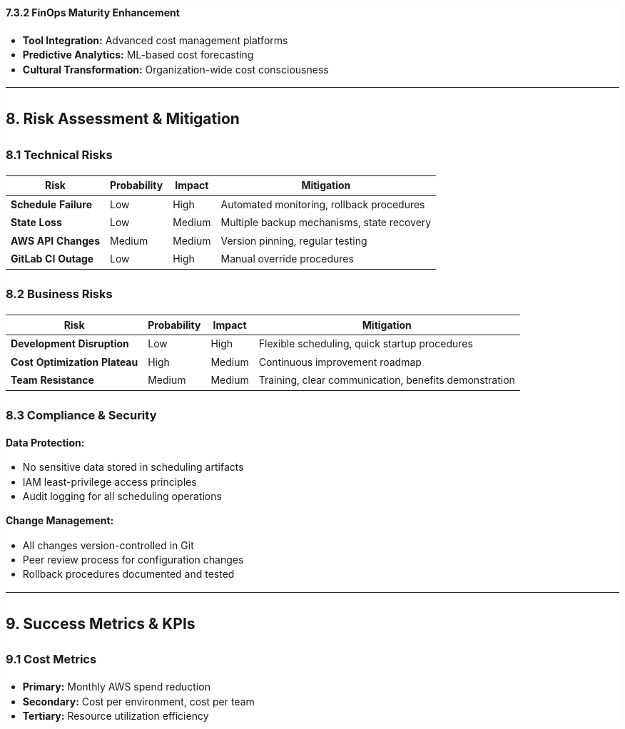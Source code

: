 #### 7.3.2 FinOps Maturity Enhancement
- **Tool Integration:** Advanced cost management platforms
- **Predictive Analytics:** ML-based cost forecasting
- **Cultural Transformation:** Organization-wide cost consciousness

---

## 8. Risk Assessment & Mitigation

### 8.1 Technical Risks

| Risk | Probability | Impact | Mitigation |
|------|-------------|--------|------------|
| **Schedule Failure** | Low | High | Automated monitoring, rollback procedures |
| **State Loss** | Low | Medium | Multiple backup mechanisms, state recovery |
| **AWS API Changes** | Medium | Medium | Version pinning, regular testing |
| **GitLab CI Outage** | Low | High | Manual override procedures |

### 8.2 Business Risks

| Risk | Probability | Impact | Mitigation |
|------|-------------|--------|------------|
| **Development Disruption** | Low | High | Flexible scheduling, quick startup procedures |
| **Cost Optimization Plateau** | High | Medium | Continuous improvement roadmap |
| **Team Resistance** | Medium | Medium | Training, clear communication, benefits demonstration |

### 8.3 Compliance & Security

**Data Protection:**
- No sensitive data stored in scheduling artifacts
- IAM least-privilege access principles
- Audit logging for all scheduling operations

**Change Management:**
- All changes version-controlled in Git
- Peer review process for configuration changes
- Rollback procedures documented and tested

---

## 9. Success Metrics & KPIs

### 9.1 Cost Metrics
- **Primary:** Monthly AWS spend reduction
- **Secondary:** Cost per environment, cost per team
- **Tertiary:** Resource utilization efficiency
